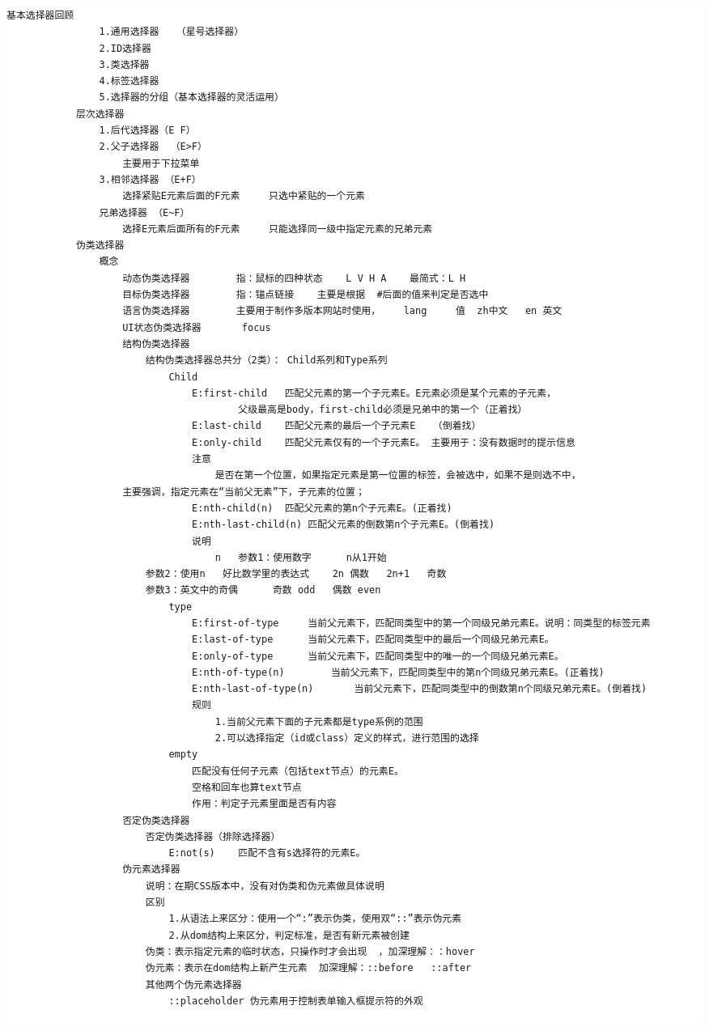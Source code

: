 ```
基本选择器回顾
				1.通用选择器   （星号选择器）
				2.ID选择器
				3.类选择器
				4.标签选择器
				5.选择器的分组（基本选择器的灵活运用）
			层次选择器
				1.后代选择器（E F）
				2.父子选择器  （E>F）
					主要用于下拉菜单
				3.相邻选择器 （E+F）
					选择紧贴E元素后面的F元素     只选中紧贴的一个元素
				兄弟选择器 （E~F）
					选择E元素后面所有的F元素     只能选择同一级中指定元素的兄弟元素
			伪类选择器
				概念
					动态伪类选择器        指：鼠标的四种状态    L V H A    最简式：L H
					目标伪类选择器        指：锚点链接    主要是根据  #后面的值来判定是否选中
					语言伪类选择器        主要用于制作多版本网站时使用，    lang     值  zh中文   en 英文 
					UI状态伪类选择器       focus   
					结构伪类选择器    
						结构伪类选择器总共分（2类）： Child系列和Type系列
							Child
								E:first-child	匹配父元素的第一个子元素E。E元素必须是某个元素的子元素，
										父级最高是body，first-child必须是兄弟中的第一个（正着找）
								E:last-child	匹配父元素的最后一个子元素E   （倒着找）
								E:only-child	匹配父元素仅有的一个子元素E。 主要用于：没有数据时的提示信息
								注意
									是否在第一个位置，如果指定元素是第一位置的标签，会被选中，如果不是则选不中，
					主要强调，指定元素在“当前父无素”下，子元素的位置；
								E:nth-child(n)	匹配父元素的第n个子元素E。(正着找)
								E:nth-last-child(n)	匹配父元素的倒数第n个子元素E。(倒着找)	
								说明
									n   参数1：使用数字      n从1开始 
						参数2：使用n   好比数学里的表达式    2n 偶数   2n+1   奇数
						参数3：英文中的奇偶      奇数 odd   偶数 even
							type
								E:first-of-type		当前父元素下，匹配同类型中的第一个同级兄弟元素E。说明：同类型的标签元素
								E:last-of-type		当前父元素下，匹配同类型中的最后一个同级兄弟元素E。
								E:only-of-type		当前父元素下，匹配同类型中的唯一的一个同级兄弟元素E。
								E:nth-of-type(n)		当前父元素下，匹配同类型中的第n个同级兄弟元素E。(正着找)
								E:nth-last-of-type(n)		当前父元素下，匹配同类型中的倒数第n个同级兄弟元素E。(倒着找)
								规则
									1.当前父元素下面的子元素都是type系例的范围
									2.可以选择指定（id或class）定义的样式，进行范围的选择
							empty
								匹配没有任何子元素（包括text节点）的元素E。
								空格和回车也算text节点
								作用：判定子元素里面是否有内容
					否定伪类选择器
						否定伪类选择器（排除选择器）
							E:not(s)	匹配不含有s选择符的元素E。
					伪元素选择器
						说明：在期CSS版本中，没有对伪类和伪元素做具体说明
						区别
							1.从语法上来区分：使用一个“:”表示伪类，使用双“::”表示伪元素
							2.从dom结构上来区分，判定标准，是否有新元素被创建
						伪类：表示指定元素的临时状态，只操作时才会出现  ，加深理解：：hover 
						伪元素：表示在dom结构上新产生元素  加深理解：::before   ::after
						其他两个伪元素选择器
							::placeholder 伪元素用于控制表单输入框提示符的外观
								

```